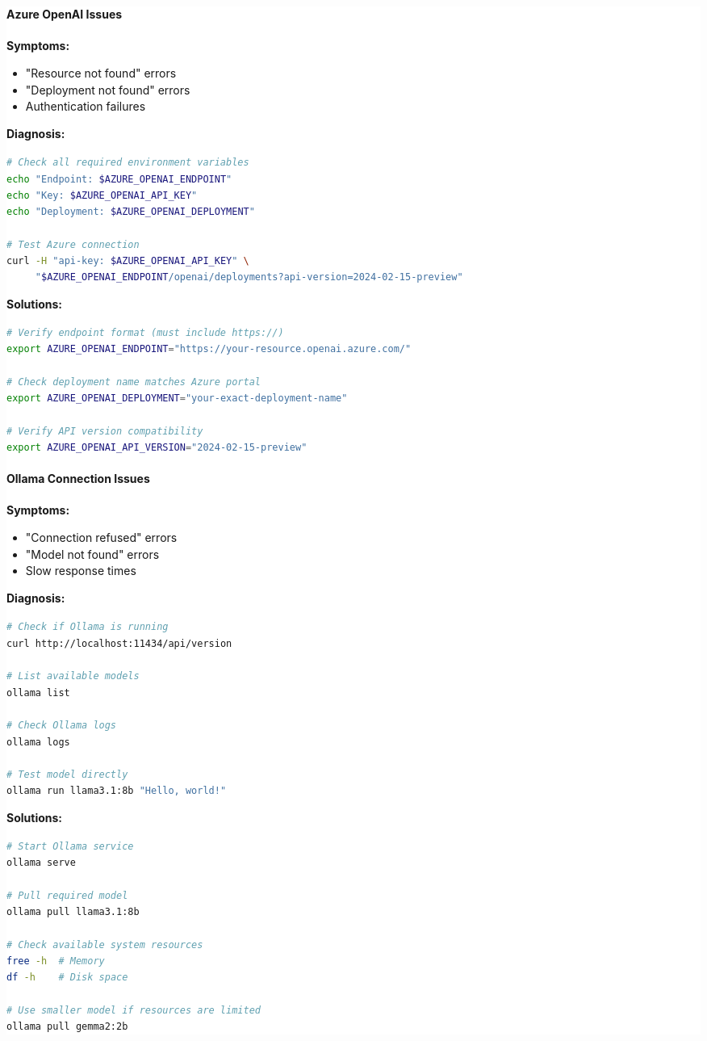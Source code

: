 #### Azure OpenAI Issues

**Symptoms:**
- "Resource not found" errors
- "Deployment not found" errors
- Authentication failures

**Diagnosis:**
```bash
# Check all required environment variables
echo "Endpoint: $AZURE_OPENAI_ENDPOINT"
echo "Key: $AZURE_OPENAI_API_KEY"
echo "Deployment: $AZURE_OPENAI_DEPLOYMENT"

# Test Azure connection
curl -H "api-key: $AZURE_OPENAI_API_KEY" \
     "$AZURE_OPENAI_ENDPOINT/openai/deployments?api-version=2024-02-15-preview"
```

**Solutions:**
```bash
# Verify endpoint format (must include https://)
export AZURE_OPENAI_ENDPOINT="https://your-resource.openai.azure.com/"

# Check deployment name matches Azure portal
export AZURE_OPENAI_DEPLOYMENT="your-exact-deployment-name"

# Verify API version compatibility
export AZURE_OPENAI_API_VERSION="2024-02-15-preview"
```

#### Ollama Connection Issues

**Symptoms:**
- "Connection refused" errors
- "Model not found" errors
- Slow response times

**Diagnosis:**
```bash
# Check if Ollama is running
curl http://localhost:11434/api/version

# List available models
ollama list

# Check Ollama logs
ollama logs

# Test model directly
ollama run llama3.1:8b "Hello, world!"
```

**Solutions:**
```bash
# Start Ollama service
ollama serve

# Pull required model
ollama pull llama3.1:8b

# Check available system resources
free -h  # Memory
df -h    # Disk space

# Use smaller model if resources are limited
ollama pull gemma2:2b
```